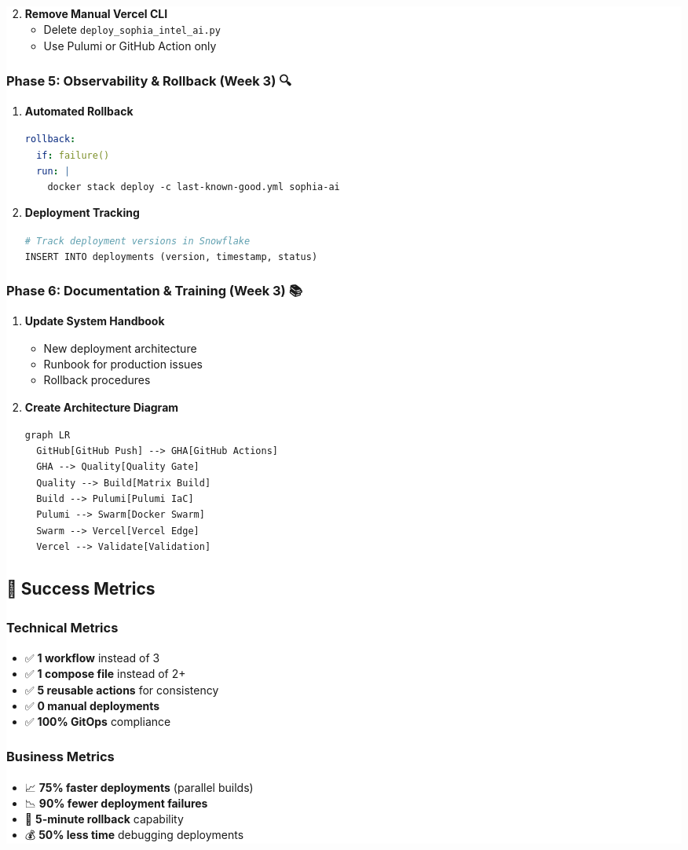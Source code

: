 2. **Remove Manual Vercel CLI**
   - Delete `deploy_sophia_intel_ai.py`
   - Use Pulumi or GitHub Action only

### Phase 5: Observability & Rollback (Week 3) 🔍

1. **Automated Rollback**
   ```yaml
   rollback:
     if: failure()
     run: |
       docker stack deploy -c last-known-good.yml sophia-ai
   ```

2. **Deployment Tracking**
   ```python
   # Track deployment versions in Snowflake
   INSERT INTO deployments (version, timestamp, status)
   ```

### Phase 6: Documentation & Training (Week 3) 📚

1. **Update System Handbook**
   - New deployment architecture
   - Runbook for production issues
   - Rollback procedures

2. **Create Architecture Diagram**
   ```mermaid
   graph LR
     GitHub[GitHub Push] --> GHA[GitHub Actions]
     GHA --> Quality[Quality Gate]
     Quality --> Build[Matrix Build]
     Build --> Pulumi[Pulumi IaC]
     Pulumi --> Swarm[Docker Swarm]
     Swarm --> Vercel[Vercel Edge]
     Vercel --> Validate[Validation]
   ```

## 🎯 Success Metrics

### Technical Metrics
- ✅ **1 workflow** instead of 3
- ✅ **1 compose file** instead of 2+
- ✅ **5 reusable actions** for consistency
- ✅ **0 manual deployments**
- ✅ **100% GitOps** compliance

### Business Metrics
- 📈 **75% faster deployments** (parallel builds)
- 📉 **90% fewer deployment failures**
- 🚀 **5-minute rollback** capability
- 💰 **50% less time** debugging deployments
